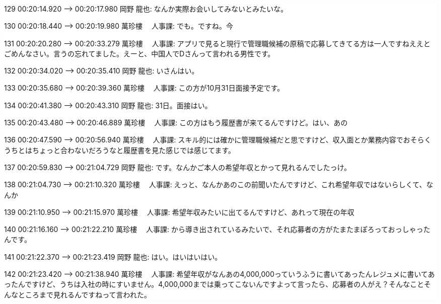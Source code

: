 129
00:20:14.920 --> 00:20:17.980
岡野 龍也: なんか実際お会いしてみないとみたいな。

130
00:20:18.440 --> 00:20:19.980
萬珍樓　 人事課: でも。ですね。今

131
00:20:20.280 --> 00:20:33.279
萬珍樓　 人事課: アプリで見ると現行で管理職候補の原稿で応募してきてる方は一人ですねええとごめんなさい。言うの忘れてました。えーと、中国人でDさんって言われる男性です。

132
00:20:34.020 --> 00:20:35.410
岡野 龍也: いさんはい。

133
00:20:35.680 --> 00:20:39.360
萬珍樓　 人事課: この方が10月31日面接予定です。

134
00:20:41.380 --> 00:20:43.310
岡野 龍也: 31日。面接はい。

135
00:20:43.480 --> 00:20:46.889
萬珍樓　 人事課: この方はもう履歴書が来てるんですけど。はい、あの

136
00:20:47.590 --> 00:20:56.940
萬珍樓　 人事課: スキル的には確かに管理職候補だと思ですけど、収入面とか業務内容でおそらくうちとはちょっと合わないだろうなと履歴書を見た感じでは感じてます。

137
00:20:59.830 --> 00:21:04.729
岡野 龍也: です。なんかご本人の希望年収とかって見れるんでしたっけ。

138
00:21:04.730 --> 00:21:10.320
萬珍樓　 人事課: えっと、なんかあのこの前聞いたんですけど、これ希望年収ではないらしくて、なんか

139
00:21:10.950 --> 00:21:15.970
萬珍樓　 人事課: 希望年収みたいに出てるんですけど、あれって現在の年収

140
00:21:16.160 --> 00:21:22.210
萬珍樓　 人事課: から導き出されているみたいで、それ応募者の方がたまたまぽろっておっしゃったんです。

141
00:21:22.370 --> 00:21:23.419
岡野 龍也: はい。はいはいはい。

142
00:21:23.420 --> 00:21:38.940
萬珍樓　 人事課: 希望年収がなんあの4,000,000っていうふうに書いてあったんレジュメに書いてあったんですけど、うちは入社の時にすいません。4,000,000までは乗ってこないんですよって言ったら、応募者の人がえ？そんなことそんなところまで見れるんですねって言われた。
